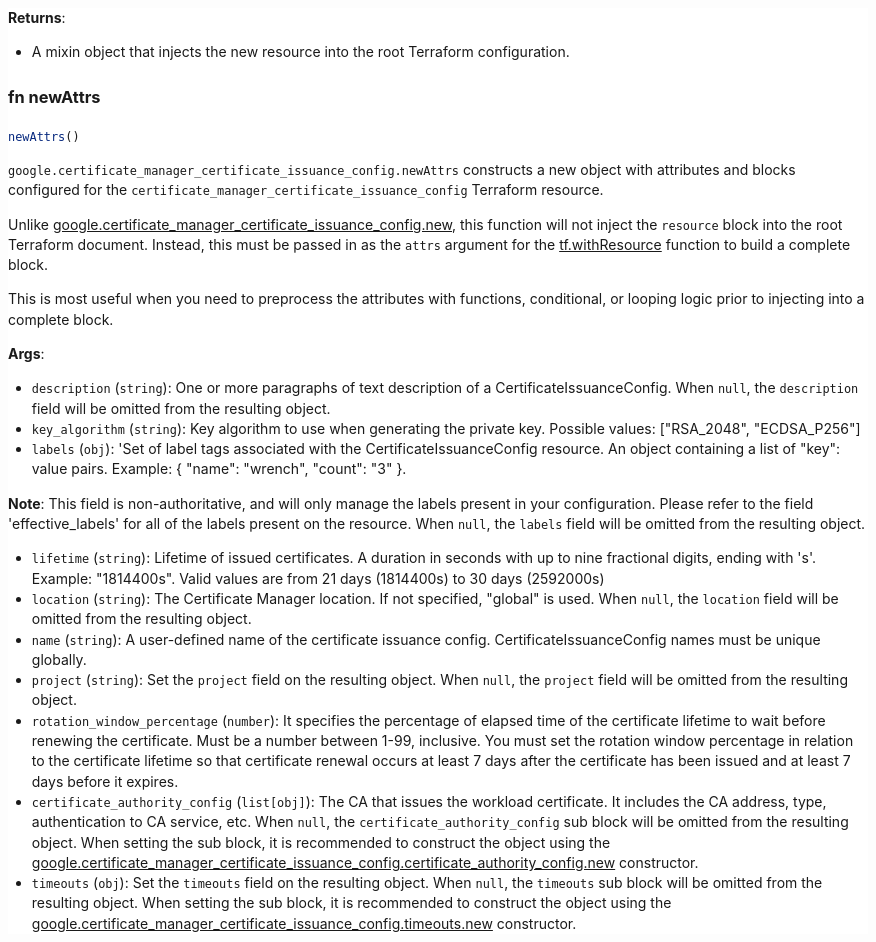 **Returns**:
- A mixin object that injects the new resource into the root Terraform configuration.


### fn newAttrs

```ts
newAttrs()
```


`google.certificate_manager_certificate_issuance_config.newAttrs` constructs a new object with attributes and blocks configured for the `certificate_manager_certificate_issuance_config`
Terraform resource.

Unlike [google.certificate_manager_certificate_issuance_config.new](#fn-new), this function will not inject the `resource`
block into the root Terraform document. Instead, this must be passed in as the `attrs` argument for the
[tf.withResource](https://github.com/tf-libsonnet/core/tree/main/docs#fn-withresource) function to build a complete block.

This is most useful when you need to preprocess the attributes with functions, conditional, or looping logic prior to
injecting into a complete block.

**Args**:
  - `description` (`string`): One or more paragraphs of text description of a CertificateIssuanceConfig. When `null`, the `description` field will be omitted from the resulting object.
  - `key_algorithm` (`string`): Key algorithm to use when generating the private key. Possible values: [&#34;RSA_2048&#34;, &#34;ECDSA_P256&#34;]
  - `labels` (`obj`): &#39;Set of label tags associated with the CertificateIssuanceConfig resource.
 An object containing a list of &#34;key&#34;: value pairs. Example: { &#34;name&#34;: &#34;wrench&#34;, &#34;count&#34;: &#34;3&#34; }.


**Note**: This field is non-authoritative, and will only manage the labels present in your configuration.
Please refer to the field &#39;effective_labels&#39; for all of the labels present on the resource. When `null`, the `labels` field will be omitted from the resulting object.
  - `lifetime` (`string`): Lifetime of issued certificates. A duration in seconds with up to nine fractional digits, ending with &#39;s&#39;.
Example: &#34;1814400s&#34;. Valid values are from 21 days (1814400s) to 30 days (2592000s)
  - `location` (`string`): The Certificate Manager location. If not specified, &#34;global&#34; is used. When `null`, the `location` field will be omitted from the resulting object.
  - `name` (`string`): A user-defined name of the certificate issuance config.
CertificateIssuanceConfig names must be unique globally.
  - `project` (`string`): Set the `project` field on the resulting object. When `null`, the `project` field will be omitted from the resulting object.
  - `rotation_window_percentage` (`number`): It specifies the percentage of elapsed time of the certificate lifetime to wait before renewing the certificate.
Must be a number between 1-99, inclusive.
You must set the rotation window percentage in relation to the certificate lifetime so that certificate renewal occurs at least 7 days after
the certificate has been issued and at least 7 days before it expires.
  - `certificate_authority_config` (`list[obj]`): The CA that issues the workload certificate. It includes the CA address, type, authentication to CA service, etc. When `null`, the `certificate_authority_config` sub block will be omitted from the resulting object. When setting the sub block, it is recommended to construct the object using the [google.certificate_manager_certificate_issuance_config.certificate_authority_config.new](#fn-certificate_authority_confignew) constructor.
  - `timeouts` (`obj`): Set the `timeouts` field on the resulting object. When `null`, the `timeouts` sub block will be omitted from the resulting object. When setting the sub block, it is recommended to construct the object using the [google.certificate_manager_certificate_issuance_config.timeouts.new](#fn-timeoutsnew) constructor.

